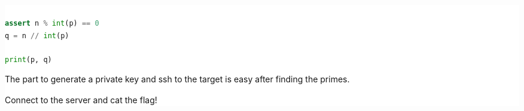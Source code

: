 ```python

assert n % int(p) == 0
q = n // int(p)

print(p, q)
```

The part to generate a private key and ssh to the target is easy after finding the primes.

Connect to the server and cat the flag!

